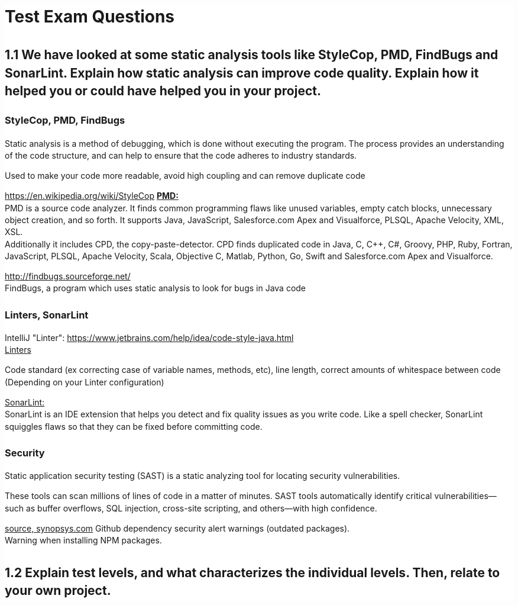 # Test Exam Questions
## 1.1 We have looked at some static analysis tools like StyleCop, PMD, FindBugs and SonarLint. Explain how static analysis can improve code quality. Explain how it helped you or could have helped you in your project.


### StyleCop, PMD, FindBugs
Static analysis is a method of debugging, which is done without executing the program. The process provides an understanding of the code structure, and can help to ensure that the code adheres to industry standards.  

Used to make your code more readable, avoid high coupling and can remove duplicate code

https://en.wikipedia.org/wiki/StyleCop
**[PMD:](https://pmd.github.io/)**   
PMD is a source code analyzer. It finds common programming flaws like unused variables, empty catch blocks, unnecessary object creation, and so forth. It supports Java, JavaScript, Salesforce.com Apex and Visualforce, PLSQL, Apache Velocity, XML, XSL.  
Additionally it includes CPD, the copy-paste-detector. CPD finds duplicated code in Java, C, C++, C#, Groovy, PHP, Ruby, Fortran, JavaScript, PLSQL, Apache Velocity, Scala, Objective C, Matlab, Python, Go, Swift and Salesforce.com Apex and Visualforce.

http://findbugs.sourceforge.net/  
FindBugs, a program which uses static analysis to look for bugs in Java code

### Linters, SonarLint
IntelliJ "Linter": https://www.jetbrains.com/help/idea/code-style-java.html  
[Linters](https://sourcelevel.io/blog/what-is-a-linter-and-why-your-team-should-use-it)

Code standard (ex correcting case of variable names, methods, etc), line length, correct amounts of whitespace between code (Depending on your Linter configuration)

[SonarLint:](https://www.sonarlint.org/)  
SonarLint is an IDE extension that helps you detect and fix quality issues as you write code. Like a spell checker, SonarLint squiggles flaws so that they can be fixed before committing code.

### Security
Static application security testing (SAST) is a static analyzing tool for locating security vulnerabilities. 

These tools can scan millions of lines of code in a matter of minutes. SAST tools automatically identify critical vulnerabilities—such as buffer overflows, SQL injection, cross-site scripting, and others—with high confidence.  

[source, synopsys.com](https://www.synopsys.com/glossary/what-is-sast.html)
Github dependency security alert warnings (outdated packages).  
Warning when installing NPM packages.  


## 1.2 Explain test levels, and what characterizes the individual levels. Then, relate to your own project.
